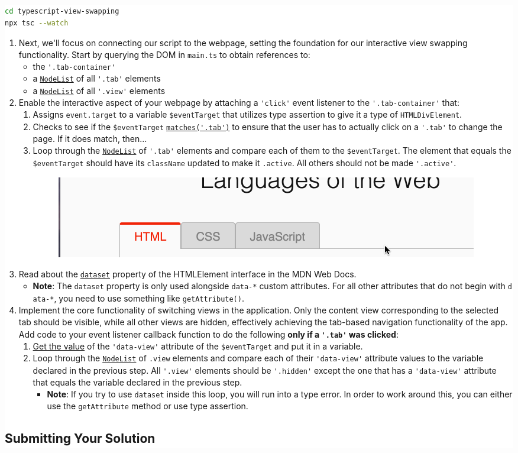    ```sh
   cd typescript-view-swapping
   npx tsc --watch
   ```

1. Next, we'll focus on connecting our script to the webpage, setting the foundation for our interactive view swapping functionality. Start by querying the DOM in `main.ts` to obtain references to:
   - the `'.tab-container'`
   - a [`NodeList`](https://developer.mozilla.org/en-US/docs/Web/API/NodeList) of all `'.tab'` elements
   - a [`NodeList`](https://developer.mozilla.org/en-US/docs/Web/API/NodeList) of all `'.view'` elements
1. Enable the interactive aspect of your webpage by attaching a `'click'` event listener to the `'.tab-container'` that:
   1. Assigns `event.target` to a variable `$eventTarget` that utilizes type assertion to give it a type of `HTMLDivElement`.
   1. Checks to see if the `$eventTarget` [`matches('.tab')`](#the-matches-method) to ensure that the user has to actually click on a `'.tab'` to change the page. If it does match, then...
   1. Loop through the [`NodeList`](https://developer.mozilla.org/en-US/docs/Web/API/NodeList) of `'.tab'` elements and compare each of them to the `$eventTarget`. The element that equals the `$eventTarget` should have its `className` updated to make it `.active`. All others should not be made `'.active'`.
   <p align="middle">
     <img src="assets/active-tab.gif" alt="active tab">
   </p>
1. Read about the [`dataset`](#the-dataset-property) property of the HTMLElement interface in the MDN Web Docs.
   - **Note**: The `dataset` property is only used alongside `data-*` custom attributes. For all other attributes that do not begin with `data-*`, you need to use something like `getAttribute()`.
1. Implement the core functionality of switching views in the application. Only the content view corresponding to the selected tab should be visible, while all other views are hidden, effectively achieving the tab-based navigation functionality of the app. Add code to your event listener callback function to do the following **only if a `'.tab'` was clicked**:
   1. [Get the value](#the-getattribute-method) of the `'data-view'` attribute of the `$eventTarget` and put it in a variable.
   1. Loop through the [`NodeList`](https://developer.mozilla.org/en-US/docs/Web/API/NodeList) of `.view` elements and compare each of their `'data-view'` attribute values to the variable declared in the previous step. All `'.view'` elements should be `'.hidden'` except the one that has a `'data-view'` attribute that equals the variable declared in the previous step.
      - **Note**: If you try to use `dataset` inside this loop, you will run into a type error. In order to work around this, you can either use the `getAttribute` method or use type assertion.

## Submitting Your Solution
